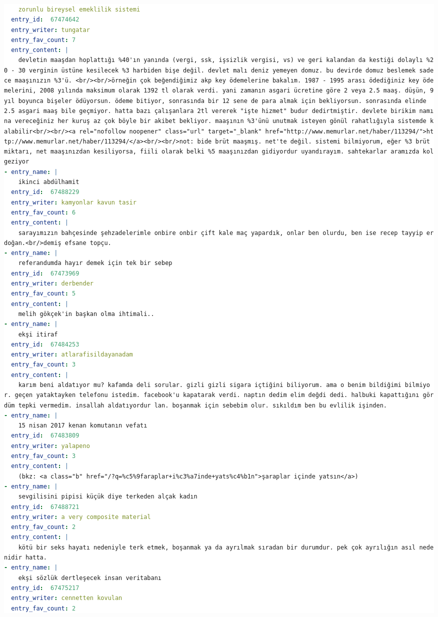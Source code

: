 ```yaml
    zorunlu bireysel emeklilik sistemi
  entry_id:  67474642
  entry_writer: tungatar
  entry_fav_count: 7
  entry_content: |
    devletin maaşdan hoplattığı %40'ın yanında (vergi, ssk, işsizlik vergisi, vs) ve geri kalandan da kestiği dolaylı %20 - 30 verginin üstüne kesilecek %3 harbiden bişe değil. devlet malı deniz yemeyen domuz. bu devirde domuz beslemek sadece maaşınızın %3'ü. <br/><br/>örneğin çok beğendiğimiz akp key ödemelerine bakalım. 1987 - 1995 arası ödediğiniz key ödemelerini, 2008 yılında maksimum olarak 1392 tl olarak verdi. yani zamanın asgari ücretine göre 2 veya 2.5 maaş. düşün, 9 yıl boyunca bişeler ödüyorsun. ödeme bitiyor, sonrasında bir 12 sene de para almak için bekliyorsun. sonrasında elinde 2.5 asgari maaş bile geçmiyor. hatta bazı çalışanlara 2tl vererek "işte hizmet" budur dedirtmiştir. devlete birikim namına vereceğiniz her kuruş az çok böyle bir akibet bekliyor. maaşının %3'ünü unutmak isteyen gönül rahatlığıyla sistemde kalabilir<br/><br/><a rel="nofollow noopener" class="url" target="_blank" href="http://www.memurlar.net/haber/113294/">http://www.memurlar.net/haber/113294/</a><br/><br/>not: bide brüt maaşmış. net'te değil. sistemi bilmiyorum, eğer %3 brüt miktarı, net maaşınızdan kesiliyorsa, fiili olarak belki %5 maaşınızdan gidiyordur uyandırayım. sahtekarlar aramızda kol geziyor
- entry_name: |
    ikinci abdülhamit
  entry_id:  67488229
  entry_writer: kamyonlar kavun tasir
  entry_fav_count: 6
  entry_content: |
    sarayımızın bahçesinde şehzadelerimle onbire onbir çift kale maç yapardık, onlar ben olurdu, ben ise recep tayyip erdoğan.<br/>demiş efsane topçu.
- entry_name: |
    referandumda hayır demek için tek bir sebep
  entry_id:  67473969
  entry_writer: derbender
  entry_fav_count: 5
  entry_content: |
    melih gökçek'in başkan olma ihtimali..
- entry_name: |
    ekşi itiraf
  entry_id:  67484253
  entry_writer: atlarafisildayanadam
  entry_fav_count: 3
  entry_content: |
    karım beni aldatıyor mu? kafamda deli sorular. gizli gizli sigara içtiğini biliyorum. ama o benim bildiğimi bilmiyor. geçen yataktayken telefonu istedim. facebook'u kapatarak verdi. naptın dedim elim değdi dedi. halbuki kapattığını gördüm tepki vermedim. insallah aldatıyordur lan. boşanmak için sebebim olur. sıkıldım ben bu evlilik işinden.
- entry_name: |
    15 nisan 2017 kenan komutanın vefatı
  entry_id:  67483809
  entry_writer: yalapeno
  entry_fav_count: 3
  entry_content: |
    (bkz: <a class="b" href="/?q=%c5%9faraplar+i%c3%a7inde+yats%c4%b1n">şaraplar içinde yatsın</a>)
- entry_name: |
    sevgilisini pipisi küçük diye terkeden alçak kadın
  entry_id:  67488721
  entry_writer: a very composite material
  entry_fav_count: 2
  entry_content: |
    kötü bir seks hayatı nedeniyle terk etmek, boşanmak ya da ayrılmak sıradan bir durumdur. pek çok ayrılığın asıl nedenidir hatta.
- entry_name: |
    ekşi sözlük dertleşecek insan veritabanı
  entry_id:  67475217
  entry_writer: cennetten kovulan
  entry_fav_count: 2
```